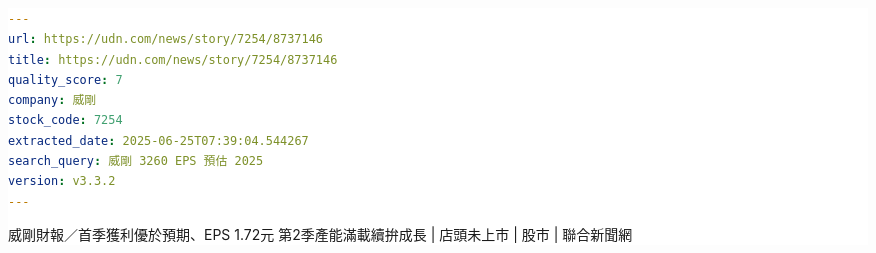 ```yaml
---
url: https://udn.com/news/story/7254/8737146
title: https://udn.com/news/story/7254/8737146
quality_score: 7
company: 威剛
stock_code: 7254
extracted_date: 2025-06-25T07:39:04.544267
search_query: 威剛 3260 EPS 預估 2025
version: v3.3.2
---
```


威剛財報／首季獲利優於預期、EPS 1.72元 第2季產能滿載續拚成長 | 店頭未上市 | 股市 | 聯合新聞網



































































